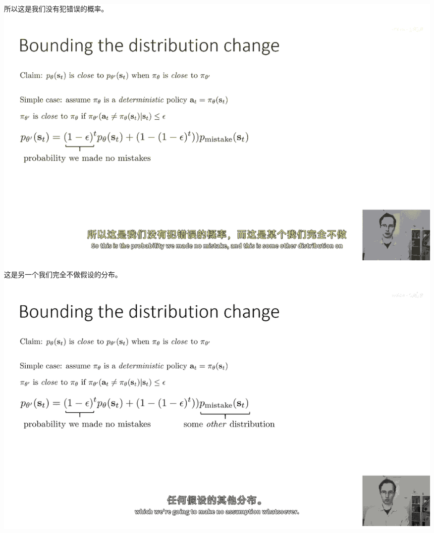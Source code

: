 所以这是我们没有犯错误的概率。

![](img/a6bbf1c27fc0a5a67b201d9a15c018ee_68.png)

这是另一个我们完全不做假设的分布。

![](img/a6bbf1c27fc0a5a67b201d9a15c018ee_70.png)
